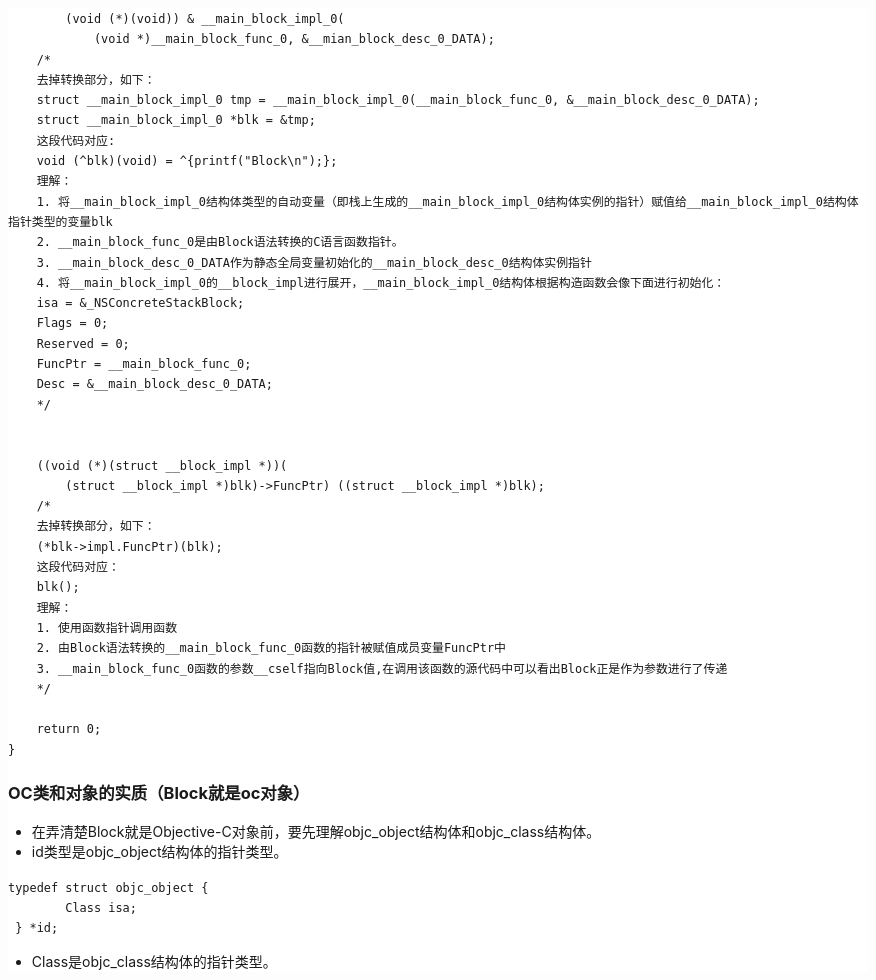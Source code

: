 ```
        (void (*)(void)) & __main_block_impl_0(
            (void *)__main_block_func_0, &__mian_block_desc_0_DATA);
    /*
    去掉转换部分，如下：
    struct __main_block_impl_0 tmp = __main_block_impl_0(__main_block_func_0, &__main_block_desc_0_DATA);
    struct __main_block_impl_0 *blk = &tmp;
    这段代码对应:
    void (^blk)(void) = ^{printf("Block\n");};
    理解：
    1. 将__main_block_impl_0结构体类型的自动变量（即栈上生成的__main_block_impl_0结构体实例的指针）赋值给__main_block_impl_0结构体指针类型的变量blk
    2. __main_block_func_0是由Block语法转换的C语言函数指针。
    3. __main_block_desc_0_DATA作为静态全局变量初始化的__main_block_desc_0结构体实例指针
    4. 将__main_block_impl_0的__block_impl进行展开，__main_block_impl_0结构体根据构造函数会像下面进行初始化：
    isa = &_NSConcreteStackBlock; 
    Flags = 0;
    Reserved = 0;
    FuncPtr = __main_block_func_0;
    Desc = &__main_block_desc_0_DATA;
    */ 
    
    
    ((void (*)(struct __block_impl *))(
        (struct __block_impl *)blk)->FuncPtr) ((struct __block_impl *)blk);
    /*
    去掉转换部分，如下：
    (*blk->impl.FuncPtr)(blk);
    这段代码对应：
    blk();
    理解：
    1. 使用函数指针调用函数
    2. 由Block语法转换的__main_block_func_0函数的指针被赋值成员变量FuncPtr中
    3. __main_block_func_0函数的参数__cself指向Block值,在调用该函数的源代码中可以看出Block正是作为参数进行了传递
    */
    
    return 0;
}

```
### OC类和对象的实质（Block就是oc对象）
* 在弄清楚Block就是Objective-C对象前，要先理解objc_object结构体和objc_class结构体。
* id类型是objc_object结构体的指针类型。

```
typedef struct objc_object {
        Class isa;
 } *id;
```
* Class是objc_class结构体的指针类型。
